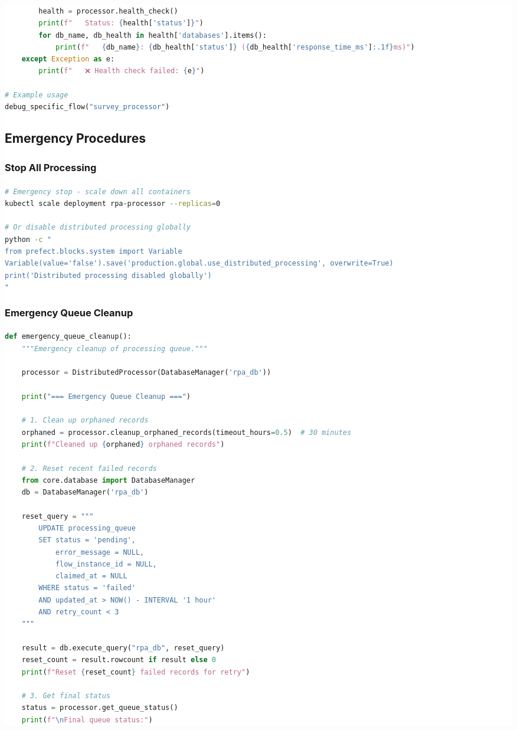 ```python
        health = processor.health_check()
        print(f"   Status: {health['status']}")
        for db_name, db_health in health['databases'].items():
            print(f"   {db_name}: {db_health['status']} ({db_health['response_time_ms']:.1f}ms)")
    except Exception as e:
        print(f"   ❌ Health check failed: {e}")

# Example usage
debug_specific_flow("survey_processor")
```

## Emergency Procedures

### Stop All Processing

```bash
# Emergency stop - scale down all containers
kubectl scale deployment rpa-processor --replicas=0

# Or disable distributed processing globally
python -c "
from prefect.blocks.system import Variable
Variable(value='false').save('production.global.use_distributed_processing', overwrite=True)
print('Distributed processing disabled globally')
"
```

### Emergency Queue Cleanup

```python
def emergency_queue_cleanup():
    """Emergency cleanup of processing queue."""

    processor = DistributedProcessor(DatabaseManager('rpa_db'))

    print("=== Emergency Queue Cleanup ===")

    # 1. Clean up orphaned records
    orphaned = processor.cleanup_orphaned_records(timeout_hours=0.5)  # 30 minutes
    print(f"Cleaned up {orphaned} orphaned records")

    # 2. Reset recent failed records
    from core.database import DatabaseManager
    db = DatabaseManager('rpa_db')

    reset_query = """
        UPDATE processing_queue
        SET status = 'pending',
            error_message = NULL,
            flow_instance_id = NULL,
            claimed_at = NULL
        WHERE status = 'failed'
        AND updated_at > NOW() - INTERVAL '1 hour'
        AND retry_count < 3
    """

    result = db.execute_query("rpa_db", reset_query)
    reset_count = result.rowcount if result else 0
    print(f"Reset {reset_count} failed records for retry")

    # 3. Get final status
    status = processor.get_queue_status()
    print(f"\nFinal queue status:")
```